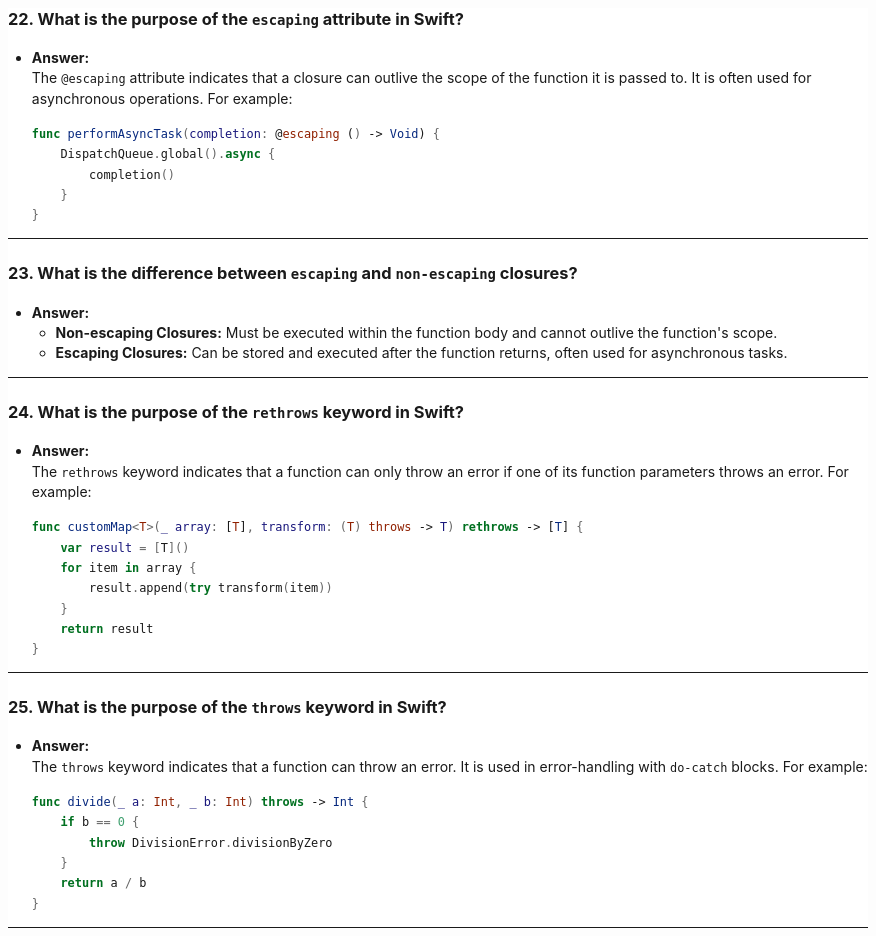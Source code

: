 
### 22. **What is the purpose of the `escaping` attribute in Swift?**
   - **Answer:**  
     The `@escaping` attribute indicates that a closure can outlive the scope of the function it is passed to. It is often used for asynchronous operations. For example:
     ```swift
     func performAsyncTask(completion: @escaping () -> Void) {
         DispatchQueue.global().async {
             completion()
         }
     }
     ```

---

### 23. **What is the difference between `escaping` and `non-escaping` closures?**
   - **Answer:**  
     - **Non-escaping Closures:** Must be executed within the function body and cannot outlive the function's scope.
     - **Escaping Closures:** Can be stored and executed after the function returns, often used for asynchronous tasks.

---

### 24. **What is the purpose of the `rethrows` keyword in Swift?**
   - **Answer:**  
     The `rethrows` keyword indicates that a function can only throw an error if one of its function parameters throws an error. For example:
     ```swift
     func customMap<T>(_ array: [T], transform: (T) throws -> T) rethrows -> [T] {
         var result = [T]()
         for item in array {
             result.append(try transform(item))
         }
         return result
     }
     ```

---

### 25. **What is the purpose of the `throws` keyword in Swift?**
   - **Answer:**  
     The `throws` keyword indicates that a function can throw an error. It is used in error-handling with `do-catch` blocks. For example:
     ```swift
     func divide(_ a: Int, _ b: Int) throws -> Int {
         if b == 0 {
             throw DivisionError.divisionByZero
         }
         return a / b
     }
     ```

---